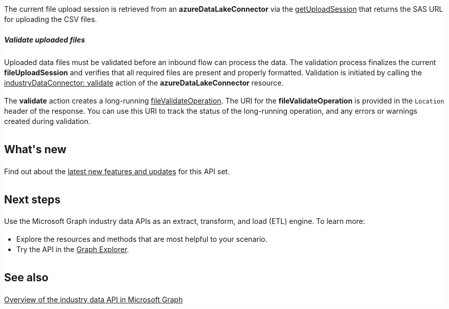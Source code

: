 The current file upload session is retrieved from an **azureDataLakeConnector** via the [getUploadSession](../api/industrydata-azuredatalakeconnector-getuploadsession.md) that returns the SAS URL for uploading the CSV files.

##### Validate uploaded files

Uploaded data files must be validated before an inbound flow can process the data. The validation process finalizes the current **fileUploadSession** and verifies that all required files are present and properly formatted. Validation is initiated by calling the [industryDataConnector: validate](../api/industrydata-industrydataconnector-validate.md) action of the **azureDataLakeConnector** resource.

The **validate** action creates a long-running [fileValidateOperation](industrydata-filevalidateoperation.md). The URI for the **fileValidateOperation** is provided in the `Location` header of the response. You can use this URI to track the status of the long-running operation, and any errors or warnings created during validation.

## What's new

Find out about the [latest new features and updates](/graph/whats-new-overview) for this API set.

## Next steps

Use the Microsoft Graph industry data APIs as an extract, transform, and load (ETL) engine. To learn more:

- Explore the resources and methods that are most helpful to your scenario.
- Try the API in the [Graph Explorer](https://developer.microsoft.com/graph/graph-explorer).

## See also

[Overview of the industry data API in Microsoft Graph](/graph/industrydata-concept-overview)
